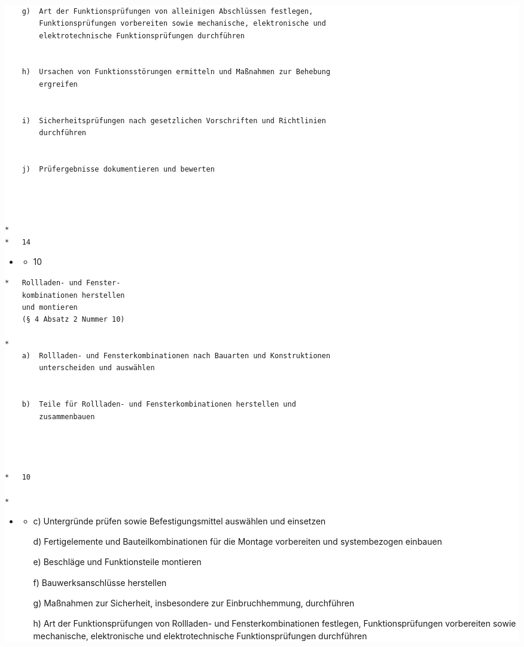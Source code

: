 
        g)  Art der Funktionsprüfungen von alleinigen Abschlüssen festlegen,
            Funktionsprüfungen vorbereiten sowie mechanische, elektronische und
            elektrotechnische Funktionsprüfungen durchführen


        h)  Ursachen von Funktionsstörungen ermitteln und Maßnahmen zur Behebung
            ergreifen


        i)  Sicherheitsprüfungen nach gesetzlichen Vorschriften und Richtlinien
            durchführen


        j)  Prüfergebnisse dokumentieren und bewerten




    *
    *   14


*    *   10

    *   Rollladen- und Fenster-
        kombinationen herstellen
        und montieren
        (§ 4 Absatz 2 Nummer 10)

    *
        a)  Rollladen- und Fensterkombinationen nach Bauarten und Konstruktionen
            unterscheiden und auswählen


        b)  Teile für Rollladen- und Fensterkombinationen herstellen und
            zusammenbauen




    *   10

    *

*    *
        c)  Untergründe prüfen sowie Befestigungsmittel auswählen und einsetzen


        d)  Fertigelemente und Bauteilkombinationen für die Montage vorbereiten
            und systembezogen einbauen


        e)  Beschläge und Funktionsteile montieren


        f)  Bauwerksanschlüsse herstellen


        g)  Maßnahmen zur Sicherheit, insbesondere zur Einbruchhemmung,
            durchführen


        h)  Art der Funktionsprüfungen von Rollladen- und Fensterkombinationen
            festlegen, Funktionsprüfungen vorbereiten sowie mechanische,
            elektronische und elektrotechnische Funktionsprüfungen durchführen
